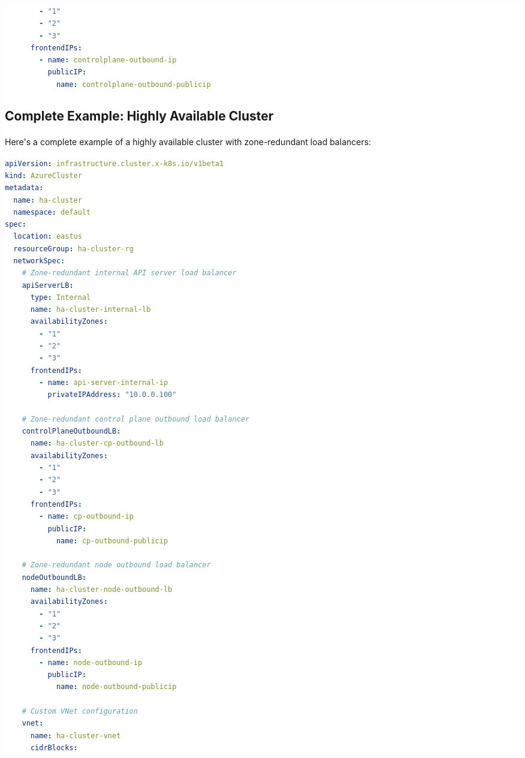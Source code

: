 ```yaml
        - "1"
        - "2"
        - "3"
      frontendIPs:
        - name: controlplane-outbound-ip
          publicIP:
            name: controlplane-outbound-publicip
```

## Complete Example: Highly Available Cluster

Here's a complete example of a highly available cluster with zone-redundant load balancers:

```yaml
apiVersion: infrastructure.cluster.x-k8s.io/v1beta1
kind: AzureCluster
metadata:
  name: ha-cluster
  namespace: default
spec:
  location: eastus
  resourceGroup: ha-cluster-rg
  networkSpec:
    # Zone-redundant internal API server load balancer
    apiServerLB:
      type: Internal
      name: ha-cluster-internal-lb
      availabilityZones:
        - "1"
        - "2"
        - "3"
      frontendIPs:
        - name: api-server-internal-ip
          privateIPAddress: "10.0.0.100"

    # Zone-redundant control plane outbound load balancer
    controlPlaneOutboundLB:
      name: ha-cluster-cp-outbound-lb
      availabilityZones:
        - "1"
        - "2"
        - "3"
      frontendIPs:
        - name: cp-outbound-ip
          publicIP:
            name: cp-outbound-publicip

    # Zone-redundant node outbound load balancer
    nodeOutboundLB:
      name: ha-cluster-node-outbound-lb
      availabilityZones:
        - "1"
        - "2"
        - "3"
      frontendIPs:
        - name: node-outbound-ip
          publicIP:
            name: node-outbound-publicip

    # Custom VNet configuration
    vnet:
      name: ha-cluster-vnet
      cidrBlocks:
```